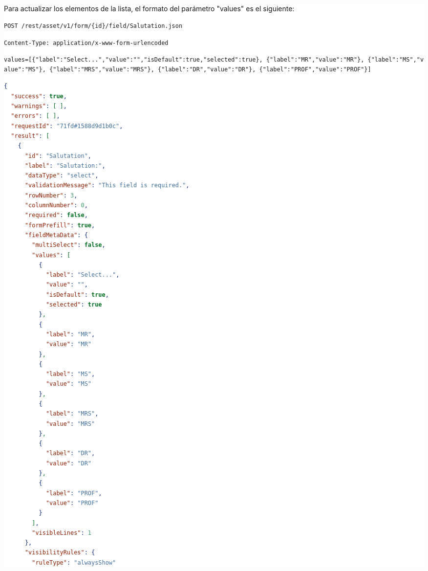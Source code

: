 Para actualizar los elementos de la lista, el formato del parámetro &quot;values&quot; es el siguiente:

```
POST /rest/asset/v1/form/{id}/field/Salutation.json
```

```
Content-Type: application/x-www-form-urlencoded
```

```
values=[{"label":"Select...","value":"","isDefault":true,"selected":true}, {"label":"MR","value":"MR"}, {"label":"MS","value":"MS"}, {"label":"MRS","value":"MRS"}, {"label":"DR","value":"DR"}, {"label":"PROF","value":"PROF"}]
```

```json
{
  "success": true,
  "warnings": [ ],
  "errors": [ ],
  "requestId": "71fd#1588d9d1b0c",
  "result": [
    {
      "id": "Salutation",
      "label": "Salutation:",
      "dataType": "select",
      "validationMessage": "This field is required.",
      "rowNumber": 3,
      "columnNumber": 0,
      "required": false,
      "formPrefill": true,
      "fieldMetaData": {
        "multiSelect": false,
        "values": [
          {
            "label": "Select...",
            "value": "",
            "isDefault": true,
            "selected": true
          },
          {
            "label": "MR",
            "value": "MR"
          },
          {
            "label": "MS",
            "value": "MS"
          },
          {
            "label": "MRS",
            "value": "MRS"
          },
          {
            "label": "DR",
            "value": "DR"
          },
          {
            "label": "PROF",
            "value": "PROF"
          }
        ],
        "visibleLines": 1
      },
      "visibilityRules": {
        "ruleType": "alwaysShow"
```